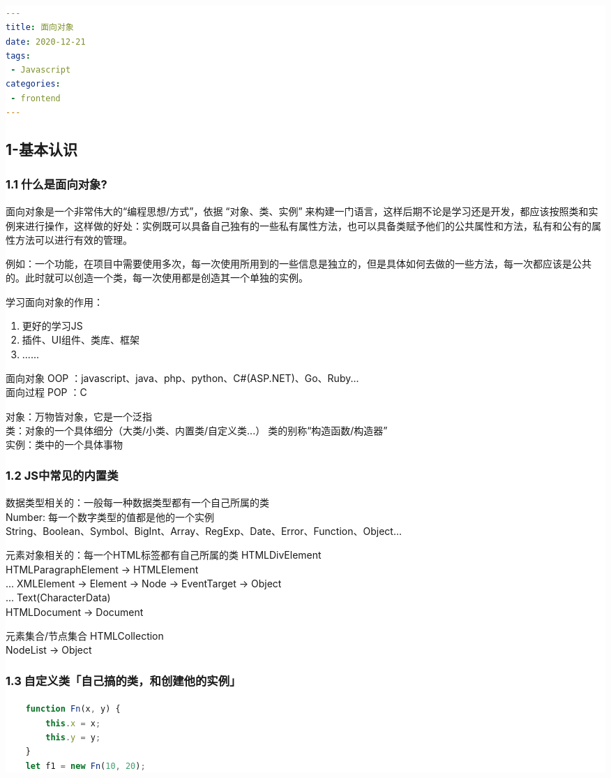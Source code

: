 ```yaml
---
title: 面向对象
date: 2020-12-21
tags:
 - Javascript
categories: 
 - frontend
---
```


## 1-基本认识

### 1.1 什么是面向对象? 
面向对象是一个非常伟大的“编程思想/方式”，依据 “对象、类、实例” 来构建一门语言，这样后期不论是学习还是开发，都应该按照类和实例来进行操作，这样做的好处：实例既可以具备自己独有的一些私有属性方法，也可以具备类赋予他们的公共属性和方法，私有和公有的属性方法可以进行有效的管理。

例如：一个功能，在项目中需要使用多次，每一次使用所用到的一些信息是独立的，但是具体如何去做的一些方法，每一次都应该是公共的。此时就可以创造一个类，每一次使用都是创造其一个单独的实例。

学习面向对象的作用：
1. 更好的学习JS
2. 插件、UI组件、类库、框架
3. ......
    
面向对象 OOP ：javascript、java、php、python、C#(ASP.NET)、Go、Ruby...  
面向过程 POP ：C
  
对象：万物皆对象，它是一个泛指  
类：对象的一个具体细分（大类/小类、内置类/自定义类...）  类的别称“构造函数/构造器”  
实例：类中的一个具体事物  

### 1.2 JS中常见的内置类

数据类型相关的：一般每一种数据类型都有一个自己所属的类  
Number: 每一个数字类型的值都是他的一个实例  
String、Boolean、Symbol、BigInt、Array、RegExp、Date、Error、Function、Object...

元素对象相关的：每一个HTML标签都有自己所属的类
HTMLDivElement  
HTMLParagraphElement  -> HTMLElement  
... XMLElement  -> Element ->  Node -> EventTarget -> Object  
... Text(CharacterData)  
HTMLDocument -> Document  
  
元素集合/节点集合
HTMLCollection   
NodeList -> Object  


### 1.3 自定义类「自己搞的类，和创建他的实例」
```js
    function Fn(x, y) {
        this.x = x;
        this.y = y;
    } 
    let f1 = new Fn(10, 20);
```
